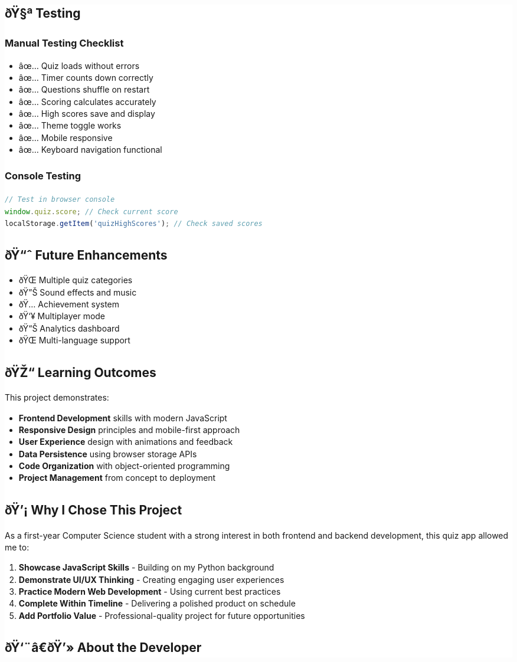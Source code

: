 ## ðŸ§ª Testing

### Manual Testing Checklist
- âœ… Quiz loads without errors
- âœ… Timer counts down correctly
- âœ… Questions shuffle on restart
- âœ… Scoring calculates accurately
- âœ… High scores save and display
- âœ… Theme toggle works
- âœ… Mobile responsive
- âœ… Keyboard navigation functional

### Console Testing
```javascript
// Test in browser console
window.quiz.score; // Check current score
localStorage.getItem('quizHighScores'); // Check saved scores
```

## ðŸ“ˆ Future Enhancements

- ðŸŒ Multiple quiz categories
- ðŸ”Š Sound effects and music
- ðŸ… Achievement system
- ðŸ‘¥ Multiplayer mode
- ðŸ“Š Analytics dashboard
- ðŸŒ Multi-language support

## ðŸŽ“ Learning Outcomes

This project demonstrates:
- **Frontend Development** skills with modern JavaScript
- **Responsive Design** principles and mobile-first approach
- **User Experience** design with animations and feedback
- **Data Persistence** using browser storage APIs
- **Code Organization** with object-oriented programming
- **Project Management** from concept to deployment

## ðŸ’¡ Why I Chose This Project

As a first-year Computer Science student with a strong interest in both frontend and backend development, this quiz app allowed me to:

1. **Showcase JavaScript Skills** - Building on my Python background
2. **Demonstrate UI/UX Thinking** - Creating engaging user experiences  
3. **Practice Modern Web Development** - Using current best practices
4. **Complete Within Timeline** - Delivering a polished product on schedule
5. **Add Portfolio Value** - Professional-quality project for future opportunities

## ðŸ‘¨â€ðŸ’» About the Developer
